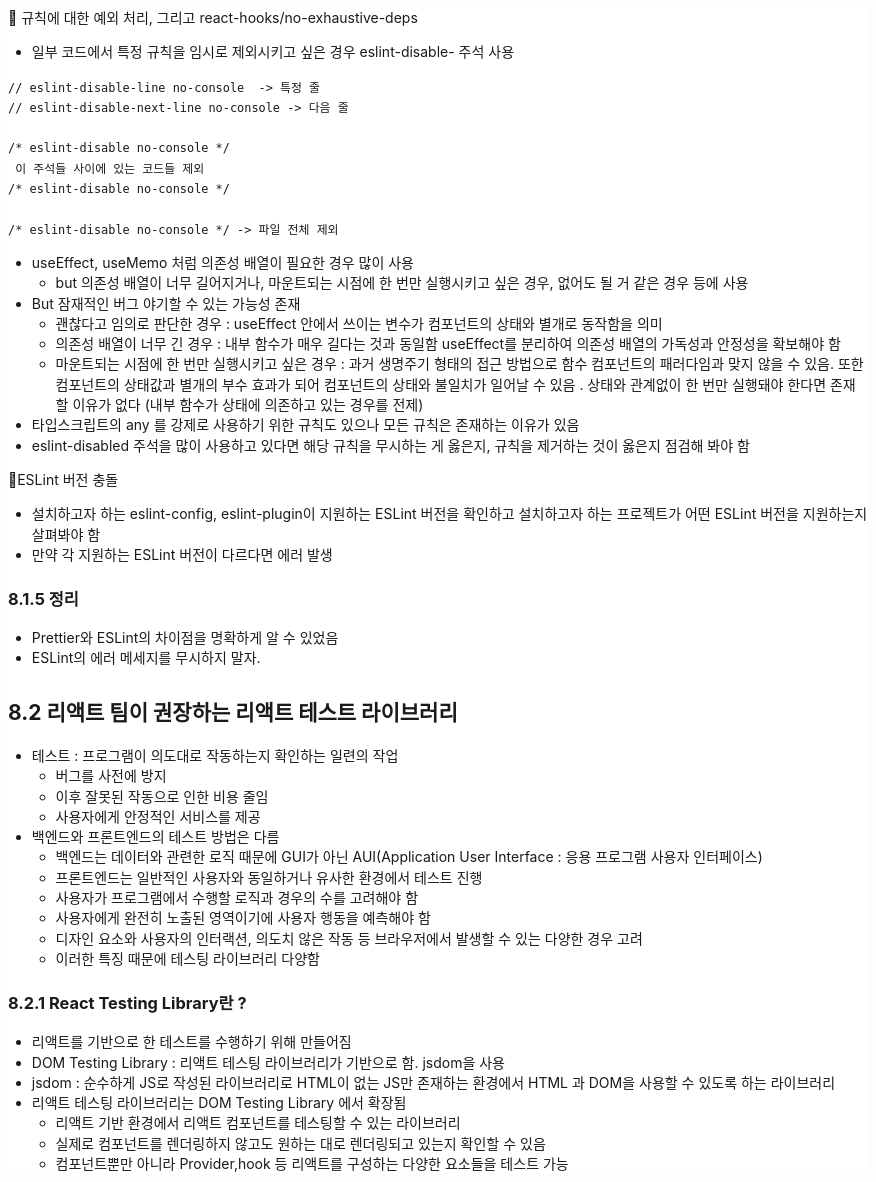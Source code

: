 📍 규칙에 대한 예외 처리, 그리고 react-hooks/no-exhaustive-deps

- 일부 코드에서 특정 규칙을 임시로 제외시키고 싶은 경우 eslint-disable- 주석 사용

```
// eslint-disable-line no-console  -> 특정 줄
// eslint-disable-next-line no-console -> 다음 줄

/* eslint-disable no-console */
 이 주석들 사이에 있는 코드들 제외
/* eslint-disable no-console */

/* eslint-disable no-console */ -> 파일 전체 제외
```

- useEffect, useMemo 처럼 의존성 배열이 필요한 경우 많이 사용
  - but 의존성 배열이 너무 길어지거나, 마운트되는 시점에 한 번만 실행시키고 싶은 경우, 없어도 될 거 같은 경우 등에 사용
- But 잠재적인 버그 야기할 수 있는 가능성 존재
  - 괜찮다고 임의로 판단한 경우 : useEffect 안에서 쓰이는 변수가 컴포넌트의 상태와 별개로 동작함을 의미
  - 의존성 배열이 너무 긴 경우 : 내부 함수가 매우 길다는 것과 동일함 useEffect를 분리하여 의존성 배열의 가독성과 안정성을 확보해야 함
  - 마운트되는 시점에 한 번만 실행시키고 싶은 경우 : 과거 생명주기 형태의 접근 방법으로 함수 컴포넌트의 패러다임과 맞지 않을 수 있음. 또한 컴포넌트의 상태값과 별개의 부수 효과가 되어 컴포넌트의 상태와 불일치가 일어날 수 있음 . 상태와 관계없이 한 번만 실행돼야 한다면 존재할 이유가 없다 (내부 함수가 상태에 의존하고 있는 경우를 전제)
- 타입스크립트의 any 를 강제로 사용하기 위한 규칙도 있으나 모든 규칙은 존재하는 이유가 있음
- eslint-disabled 주석을 많이 사용하고 있다면 해당 규칙을 무시하는 게 옳은지, 규칙을 제거하는 것이 옳은지 점검해 봐야 함

📍ESLint 버전 충돌

- 설치하고자 하는 eslint-config, eslint-plugin이 지원하는 ESLint 버전을 확인하고 설치하고자 하는 프로젝트가 어떤 ESLint 버전을 지원하는지 살펴봐야 함
- 만약 각 지원하는 ESLint 버전이 다르다면 에러 발생

### 8.1.5 정리

- Prettier와 ESLint의 차이점을 명확하게 알 수 있었음
- ESLint의 에러 메세지를 무시하지 말자.

## 8.2 리액트 팀이 권장하는 리액트 테스트 라이브러리

- 테스트 : 프로그램이 의도대로 작동하는지 확인하는 일련의 작업
  - 버그를 사전에 방지
  - 이후 잘못된 작동으로 인한 비용 줄임
  - 사용자에게 안정적인 서비스를 제공
- 백엔드와 프론트엔드의 테스트 방법은 다름
  - 백엔드는 데이터와 관련한 로직 때문에 GUI가 아닌 AUI(Application User Interface : 응용 프로그램 사용자 인터페이스)
  - 프론트엔드는 일반적인 사용자와 동일하거나 유사한 환경에서 테스트 진행
  - 사용자가 프로그램에서 수행할 로직과 경우의 수를 고려해야 함
  - 사용자에게 완전히 노출된 영역이기에 사용자 행동을 예측해야 함
  - 디자인 요소와 사용자의 인터랙션, 의도치 않은 작동 등 브라우저에서 발생할 수 있는 다양한 경우 고려
  - 이러한 특징 때문에 테스팅 라이브러리 다양함

### 8.2.1 React Testing Library란 ?

- 리액트를 기반으로 한 테스트를 수행하기 위해 만들어짐
- DOM Testing Library : 리액트 테스팅 라이브러리가 기반으로 함. jsdom을 사용
- jsdom : 순수하게 JS로 작성된 라이브러리로 HTML이 없는 JS만 존재하는 환경에서 HTML 과 DOM을 사용할 수 있도록 하는 라이브러리
- 리액트 테스팅 라이브러리는 DOM Testing Library 에서 확장됨
  - 리액트 기반 환경에서 리액트 컴포넌트를 테스팅할 수 있는 라이브러리
  - 실제로 컴포넌트를 렌더링하지 않고도 원하는 대로 렌더링되고 있는지 확인할 수 있음
  - 컴포넌트뿐만 아니라 Provider,hook 등 리액트를 구성하는 다양한 요소들을 테스트 가능
